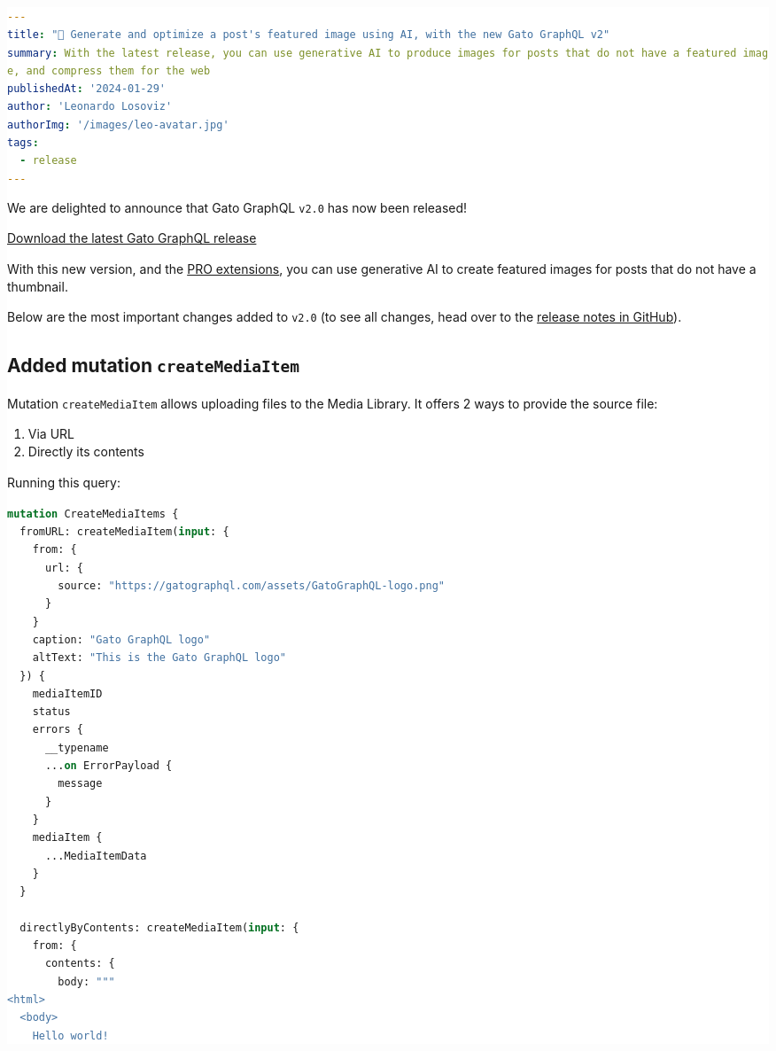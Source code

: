 ```yaml
---
title: "🚀 Generate and optimize a post's featured image using AI, with the new Gato GraphQL v2"
summary: With the latest release, you can use generative AI to produce images for posts that do not have a featured image, and compress them for the web
publishedAt: '2024-01-29'
author: 'Leonardo Losoviz'
authorImg: '/images/leo-avatar.jpg'
tags:
  - release
---
```


We are delighted to announce that Gato GraphQL `v2.0` has now been released!

<p class="[ p-name text-center ]">
    <a class="[ button bigger rounded ]" href="https://downloads.wordpress.org/plugin/gatographql.latest-stable.zip" download>Download the latest Gato GraphQL release</a>
</p>

With this new version, and the [PRO extensions](/bundles/all-in-one-toolbox-for-wordpress/), you can use generative AI to create featured images for posts that do not have a thumbnail.

Below are the most important changes added to `v2.0` (to see all changes, head over to the [release notes in GitHub](https://github.com/GatoGraphQL/GatoGraphQL/releases/tag/2.0.1)).

## Added mutation `createMediaItem`

Mutation `createMediaItem` allows uploading files to the Media Library. It offers 2 ways to provide the source file:

1. Via URL
2. Directly its contents

Running this query:

```graphql
mutation CreateMediaItems {
  fromURL: createMediaItem(input: {
    from: {
      url: {
        source: "https://gatographql.com/assets/GatoGraphQL-logo.png"
      }
    }
    caption: "Gato GraphQL logo"
    altText: "This is the Gato GraphQL logo"
  }) {
    mediaItemID
    status
    errors {
      __typename
      ...on ErrorPayload {
        message
      }
    }
    mediaItem {
      ...MediaItemData
    }
  }

  directlyByContents: createMediaItem(input: {
    from: {
      contents: {
        body: """
<html>
  <body>
    Hello world!
```